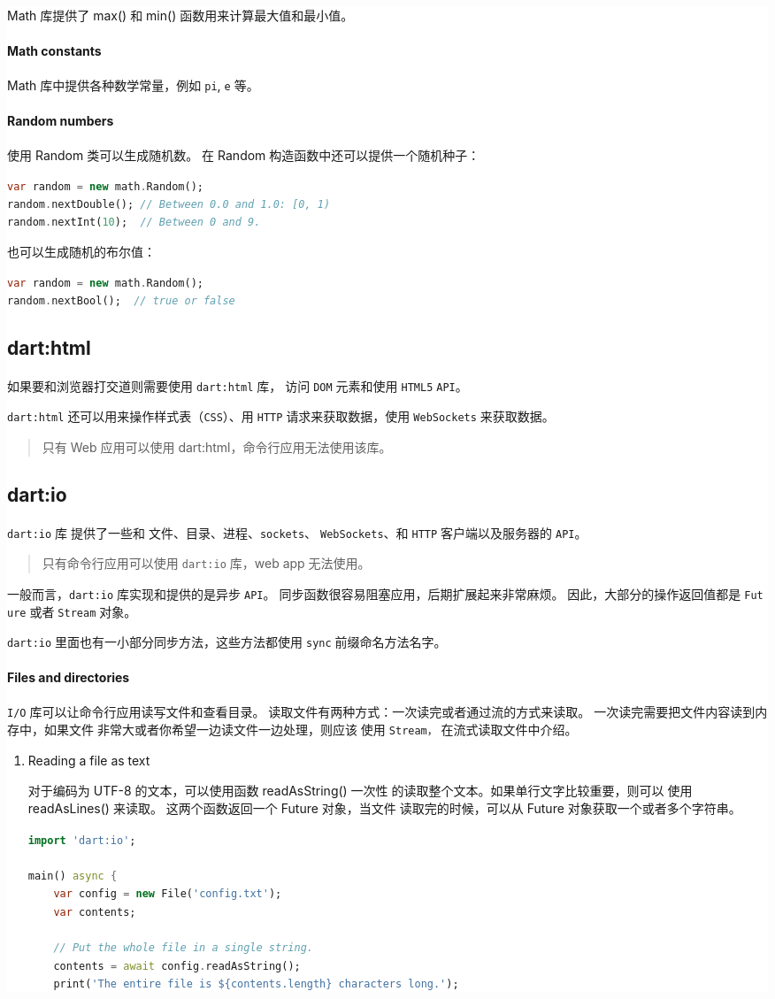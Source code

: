 Math 库提供了 max() 和 min() 函数用来计算最大值和最小值。

#### Math constants
    
Math 库中提供各种数学常量，例如 `pi`, `e` 等。

#### Random numbers
    
使用 Random 类可以生成随机数。 在 Random 构造函数中还可以提供一个随机种子：
```dart
var random = new math.Random();
random.nextDouble(); // Between 0.0 and 1.0: [0, 1)
random.nextInt(10);  // Between 0 and 9.
```
也可以生成随机的布尔值：
```dart
var random = new math.Random();
random.nextBool();  // true or false
```

## dart:html

如果要和浏览器打交道则需要使用 `dart:html` 库， 访问 `DOM` 元素和使用 `HTML5` `API`。 

`dart:html` 还可以用来操作样式表（`CSS`）、用 `HTTP` 请求来获取数据，使用 `WebSockets` 来获取数据。

> 只有 Web 应用可以使用 dart:html，命令行应用无法使用该库。

## dart:io
`dart:io` 库 提供了一些和 文件、目录、进程、`sockets`、 `WebSockets`、和 `HTTP` 客户端以及服务器的 `API`。 

> 只有命令行应用可以使用 `dart:io` 库，web app 无法使用。

一般而言，`dart:io` 库实现和提供的是异步 `API`。 同步函数很容易阻塞应用，后期扩展起来非常麻烦。 因此，大部分的操作返回值都是 `Future` 或者 `Stream` 对象。

`dart:io` 里面也有一小部分同步方法，这些方法都使用 `sync` 前缀命名方法名字。 

#### Files and directories
`I/O` 库可以让命令行应用读写文件和查看目录。 读取文件有两种方式：一次读完或者通过流的方式来读取。 一次读完需要把文件内容读到内存中，如果文件 非常大或者你希望一边读文件一边处理，则应该 使用 `Stream，` 在流式读取文件中介绍。

1. Reading a file as text
    
    对于编码为 UTF-8 的文本，可以使用函数 readAsString() 一次性 的读取整个文本。如果单行文字比较重要，则可以 使用 readAsLines() 来读取。 这两个函数返回一个 Future 对象，当文件 读取完的时候，可以从 Future 对象获取一个或者多个字符串。

    ```dart
    import 'dart:io';

    main() async {
        var config = new File('config.txt');
        var contents;

        // Put the whole file in a single string.
        contents = await config.readAsString();
        print('The entire file is ${contents.length} characters long.');
